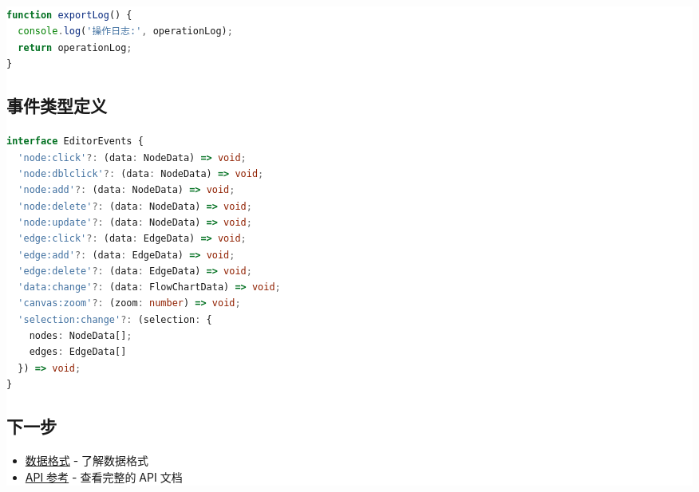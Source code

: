 ```js
function exportLog() {
  console.log('操作日志:', operationLog);
  return operationLog;
}
```

## 事件类型定义

```typescript
interface EditorEvents {
  'node:click'?: (data: NodeData) => void;
  'node:dblclick'?: (data: NodeData) => void;
  'node:add'?: (data: NodeData) => void;
  'node:delete'?: (data: NodeData) => void;
  'node:update'?: (data: NodeData) => void;
  'edge:click'?: (data: EdgeData) => void;
  'edge:add'?: (data: EdgeData) => void;
  'edge:delete'?: (data: EdgeData) => void;
  'data:change'?: (data: FlowChartData) => void;
  'canvas:zoom'?: (zoom: number) => void;
  'selection:change'?: (selection: {
    nodes: NodeData[];
    edges: EdgeData[]
  }) => void;
}
```

## 下一步

- [数据格式](/guide/data-format) - 了解数据格式
- [API 参考](/api/editor) - 查看完整的 API 文档

